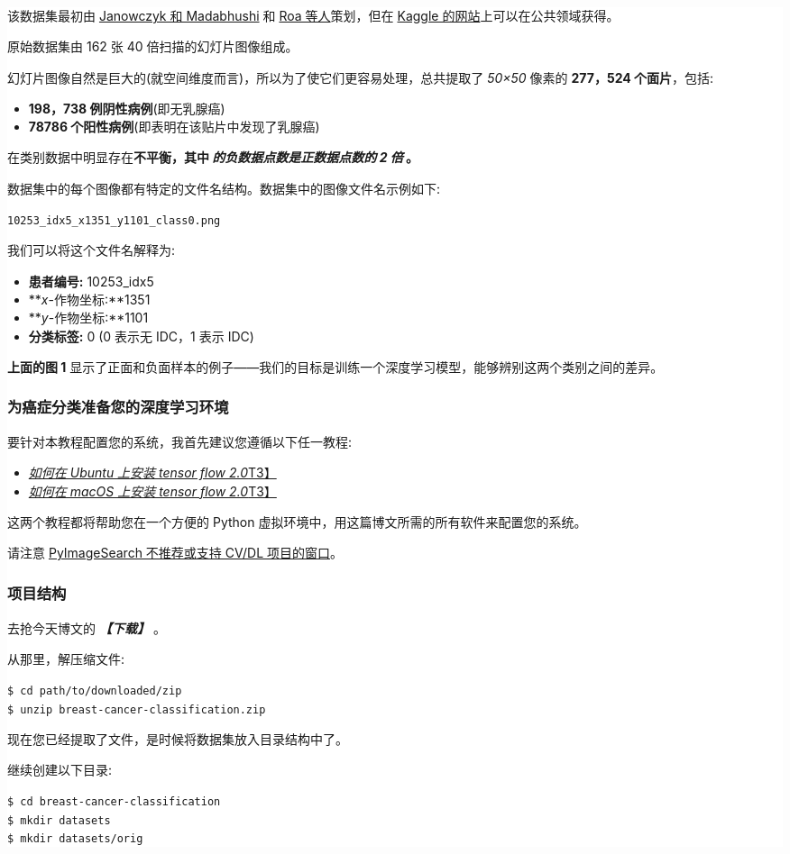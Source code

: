 该数据集最初由 [Janowczyk 和 Madabhushi](https://www.ncbi.nlm.nih.gov/pubmed/27563488) 和 [Roa 等人](http://spie.org/Publications/Proceedings/Paper/10.1117/12.2043872)策划，但在 [Kaggle 的网站](https://www.kaggle.com/paultimothymooney/breast-histopathology-images)上可以在公共领域获得。

原始数据集由 162 张 40 倍扫描的幻灯片图像组成。

幻灯片图像自然是巨大的(就空间维度而言)，所以为了使它们更容易处理，总共提取了 *50×50* 像素的 **277，524 个面片**，包括:

*   **198，738 例阴性病例**(即无乳腺癌)
*   **78786 个阳性病例**(即表明在该贴片中发现了乳腺癌)

在类别数据中明显存在**不平衡，其中 ***的负数据点数是正数据点数的 2 倍*** 。**

数据集中的每个图像都有特定的文件名结构。数据集中的图像文件名示例如下:

`10253_idx5_x1351_y1101_class0.png`

我们可以将这个文件名解释为:

*   **患者编号:** 10253_idx5
*   ***x*-作物坐标:**1351
*   ***y*-作物坐标:**1101
*   **分类标签:** 0 (0 表示无 IDC，1 表示 IDC)

**上面的图 1** 显示了正面和负面样本的例子——我们的目标是训练一个深度学习模型，能够辨别这两个类别之间的差异。

### 为癌症分类准备您的深度学习环境

要针对本教程配置您的系统，我首先建议您遵循以下任一教程:

*   [*如何在 Ubuntu 上安装 tensor flow 2.0*T3】](https://pyimagesearch.com/2019/12/09/how-to-install-tensorflow-2-0-on-ubuntu/)
*   [*如何在 macOS 上安装 tensor flow 2.0*T3】](https://pyimagesearch.com/2019/12/09/how-to-install-tensorflow-2-0-on-macos/)

这两个教程都将帮助您在一个方便的 Python 虚拟环境中，用这篇博文所需的所有软件来配置您的系统。

请注意 [PyImageSearch 不推荐或支持 CV/DL 项目的窗口](https://pyimagesearch.com/faqs/single-faq/can-you-help-me-do-___-on-windows/)。

### 项目结构

去抢今天博文的 ***【下载】*** 。

从那里，解压缩文件:

```
$ cd path/to/downloaded/zip
$ unzip breast-cancer-classification.zip

```

现在您已经提取了文件，是时候将数据集放入目录结构中了。

继续创建以下目录:

```
$ cd breast-cancer-classification
$ mkdir datasets
$ mkdir datasets/orig

```
